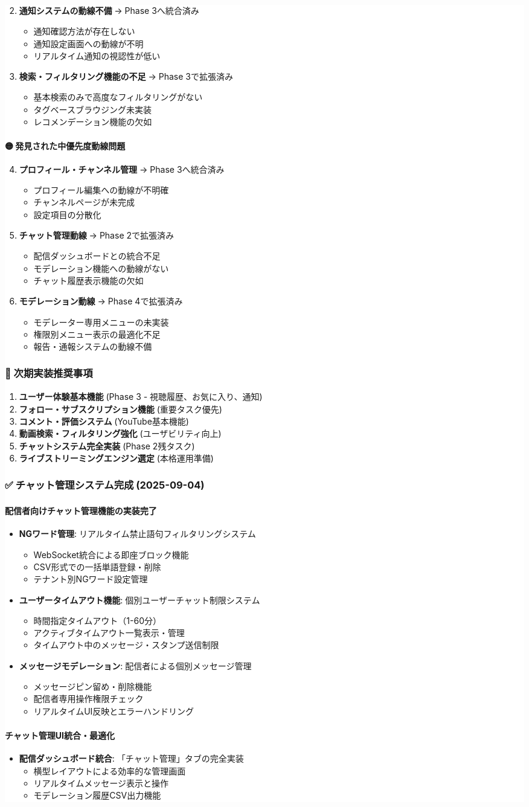 2. **通知システムの動線不備** → Phase 3へ統合済み
   - 通知確認方法が存在しない
   - 通知設定画面への動線が不明
   - リアルタイム通知の視認性が低い

3. **検索・フィルタリング機能の不足** → Phase 3で拡張済み
   - 基本検索のみで高度なフィルタリングがない
   - タグベースブラウジング未実装
   - レコメンデーション機能の欠如

#### 🟡 発見された中優先度動線問題
4. **プロフィール・チャンネル管理** → Phase 3へ統合済み
   - プロフィール編集への動線が不明確
   - チャンネルページが未完成
   - 設定項目の分散化

5. **チャット管理動線** → Phase 2で拡張済み
   - 配信ダッシュボードとの統合不足
   - モデレーション機能への動線がない
   - チャット履歴表示機能の欠如

6. **モデレーション動線** → Phase 4で拡張済み
   - モデレーター専用メニューの未実装
   - 権限別メニュー表示の最適化不足
   - 報告・通報システムの動線不備

### 📱 次期実装推奨事項
1. **ユーザー体験基本機能** (Phase 3 - 視聴履歴、お気に入り、通知)
2. **フォロー・サブスクリプション機能** (重要タスク優先)
3. **コメント・評価システム** (YouTube基本機能)
4. **動画検索・フィルタリング強化** (ユーザビリティ向上)
5. **チャットシステム完全実装** (Phase 2残タスク)
6. **ライブストリーミングエンジン選定** (本格運用準備)

### ✅ チャット管理システム完成 (2025-09-04)

#### 配信者向けチャット管理機能の実装完了
- **NGワード管理**: リアルタイム禁止語句フィルタリングシステム
  - WebSocket統合による即座ブロック機能
  - CSV形式での一括単語登録・削除
  - テナント別NGワード設定管理
  
- **ユーザータイムアウト機能**: 個別ユーザーチャット制限システム
  - 時間指定タイムアウト（1-60分）
  - アクティブタイムアウト一覧表示・管理
  - タイムアウト中のメッセージ・スタンプ送信制限
  
- **メッセージモデレーション**: 配信者による個別メッセージ管理
  - メッセージピン留め・削除機能
  - 配信者専用操作権限チェック
  - リアルタイムUI反映とエラーハンドリング

#### チャット管理UI統合・最適化
- **配信ダッシュボード統合**: 「チャット管理」タブの完全実装
  - 横型レイアウトによる効率的な管理画面
  - リアルタイムメッセージ表示と操作
  - モデレーション履歴CSV出力機能
